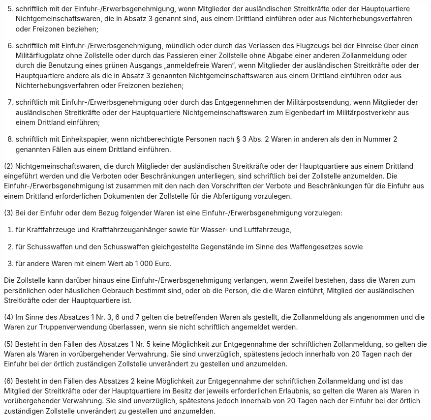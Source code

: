 
5.  schriftlich mit der Einfuhr-/Erwerbsgenehmigung, wenn Mitglieder der ausländischen Streitkräfte oder der Hauptquartiere Nichtgemeinschaftswaren, die in Absatz 3 genannt sind, aus einem Drittland einführen oder aus Nichterhebungsverfahren oder Freizonen beziehen;


6.  schriftlich mit Einfuhr-/Erwerbsgenehmigung, mündlich oder durch das Verlassen des Flugzeugs bei der Einreise über einen Militärflugplatz ohne Zollstelle oder durch das Passieren einer Zollstelle ohne Abgabe einer anderen Zollanmeldung oder durch die Benutzung eines grünen Ausgangs „anmeldefreie Waren“, wenn Mitglieder der ausländischen Streitkräfte oder der Hauptquartiere andere als die in Absatz 3 genannten Nichtgemeinschaftswaren aus einem Drittland einführen oder aus Nichterhebungsverfahren oder Freizonen beziehen;


7.  schriftlich mit Einfuhr-/Erwerbsgenehmigung oder durch das Entgegennehmen der Militärpostsendung, wenn Mitglieder der ausländischen Streitkräfte oder der Hauptquartiere Nichtgemeinschaftswaren zum Eigenbedarf im Militärpostverkehr aus einem Drittland einführen;


8.  schriftlich mit Einheitspapier, wenn nichtberechtigte Personen nach § 3 Abs. 2 Waren in anderen als den in Nummer 2 genannten Fällen aus einem Drittland einführen.




(2) Nichtgemeinschaftswaren, die durch Mitglieder der ausländischen Streitkräfte oder der Hauptquartiere aus einem Drittland eingeführt werden und die Verboten oder Beschränkungen unterliegen, sind schriftlich bei der Zollstelle anzumelden. Die Einfuhr-/Erwerbsgenehmigung ist zusammen mit den nach den Vorschriften der Verbote und Beschränkungen für die Einfuhr aus einem Drittland erforderlichen Dokumenten der Zollstelle für die Abfertigung vorzulegen.

(3) Bei der Einfuhr oder dem Bezug folgender Waren ist eine Einfuhr-/Erwerbsgenehmigung vorzulegen:

1.  für Kraftfahrzeuge und Kraftfahrzeuganhänger sowie für Wasser- und Luftfahrzeuge,


2.  für Schusswaffen und den Schusswaffen gleichgestellte Gegenstände im Sinne des Waffengesetzes sowie


3.  für andere Waren mit einem Wert ab 1 000 Euro.



Die Zollstelle kann darüber hinaus eine Einfuhr-/Erwerbsgenehmigung verlangen, wenn Zweifel bestehen, dass die Waren zum persönlichen oder häuslichen Gebrauch bestimmt sind, oder ob die Person, die die Waren einführt, Mitglied der ausländischen Streitkräfte oder der Hauptquartiere ist.

(4) Im Sinne des Absatzes 1 Nr. 3, 6 und 7 gelten die betreffenden Waren als gestellt, die Zollanmeldung als angenommen und die Waren zur Truppenverwendung überlassen, wenn sie nicht schriftlich angemeldet werden.

(5) Besteht in den Fällen des Absatzes 1 Nr. 5 keine Möglichkeit zur Entgegennahme der schriftlichen Zollanmeldung, so gelten die Waren als Waren in vorübergehender Verwahrung. Sie sind unverzüglich, spätestens jedoch innerhalb von 20 Tagen nach der Einfuhr bei der örtlich zuständigen Zollstelle unverändert zu gestellen und anzumelden.

(6) Besteht in den Fällen des Absatzes 2 keine Möglichkeit zur Entgegennahme der schriftlichen Zollanmeldung und ist das Mitglied der Streitkräfte oder der Hauptquartiere im Besitz der jeweils erforderlichen Erlaubnis, so gelten die Waren als Waren in vorübergehender Verwahrung. Sie sind unverzüglich, spätestens jedoch innerhalb von 20 Tagen nach der Einfuhr bei der örtlich zuständigen Zollstelle unverändert zu gestellen und anzumelden.
